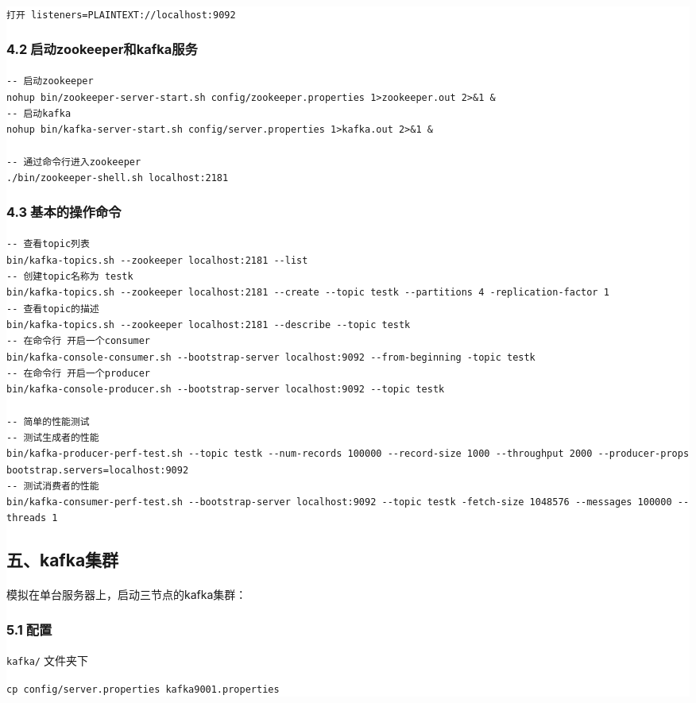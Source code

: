 ```
打开 listeners=PLAINTEXT://localhost:9092
```

### 4.2 启动zookeeper和kafka服务

```
-- 启动zookeeper
nohup bin/zookeeper-server-start.sh config/zookeeper.properties 1>zookeeper.out 2>&1 &
-- 启动kafka
nohup bin/kafka-server-start.sh config/server.properties 1>kafka.out 2>&1 &

-- 通过命令行进入zookeeper
./bin/zookeeper-shell.sh localhost:2181
```

### 4.3 基本的操作命令

```
-- 查看topic列表
bin/kafka-topics.sh --zookeeper localhost:2181 --list 
-- 创建topic名称为 testk 
bin/kafka-topics.sh --zookeeper localhost:2181 --create --topic testk --partitions 4 -replication-factor 1 
-- 查看topic的描述
bin/kafka-topics.sh --zookeeper localhost:2181 --describe --topic testk 
-- 在命令行 开启一个consumer
bin/kafka-console-consumer.sh --bootstrap-server localhost:9092 --from-beginning -topic testk 
-- 在命令行 开启一个producer
bin/kafka-console-producer.sh --bootstrap-server localhost:9092 --topic testk

-- 简单的性能测试
-- 测试生成者的性能
bin/kafka-producer-perf-test.sh --topic testk --num-records 100000 --record-size 1000 --throughput 2000 --producer-props bootstrap.servers=localhost:9092
-- 测试消费者的性能
bin/kafka-consumer-perf-test.sh --bootstrap-server localhost:9092 --topic testk -fetch-size 1048576 --messages 100000 --threads 1
```





## 五、kafka集群

 模拟在单台服务器上，启动三节点的kafka集群：

### 5.1 配置

`kafka/` 文件夹下

```
cp config/server.properties kafka9001.properties
```
